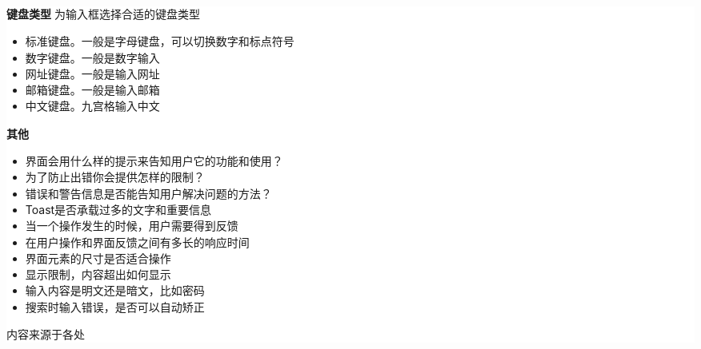 **键盘类型**
为输入框选择合适的键盘类型
- 标准键盘。一般是字母键盘，可以切换数字和标点符号
- 数字键盘。一般是数字输入
- 网址键盘。一般是输入网址
- 邮箱键盘。一般是输入邮箱
- 中文键盘。九宫格输入中文

**其他**
- 界面会用什么样的提示来告知用户它的功能和使用？
- 为了防止出错你会提供怎样的限制？
- 错误和警告信息是否能告知用户解决问题的方法？
- Toast是否承载过多的文字和重要信息
- 当一个操作发生的时候，用户需要得到反馈
- 在用户操作和界面反馈之间有多长的响应时间
- 界面元素的尺寸是否适合操作
- 显示限制，内容超出如何显示
- 输入内容是明文还是暗文，比如密码
- 搜索时输入错误，是否可以自动矫正

内容来源于各处